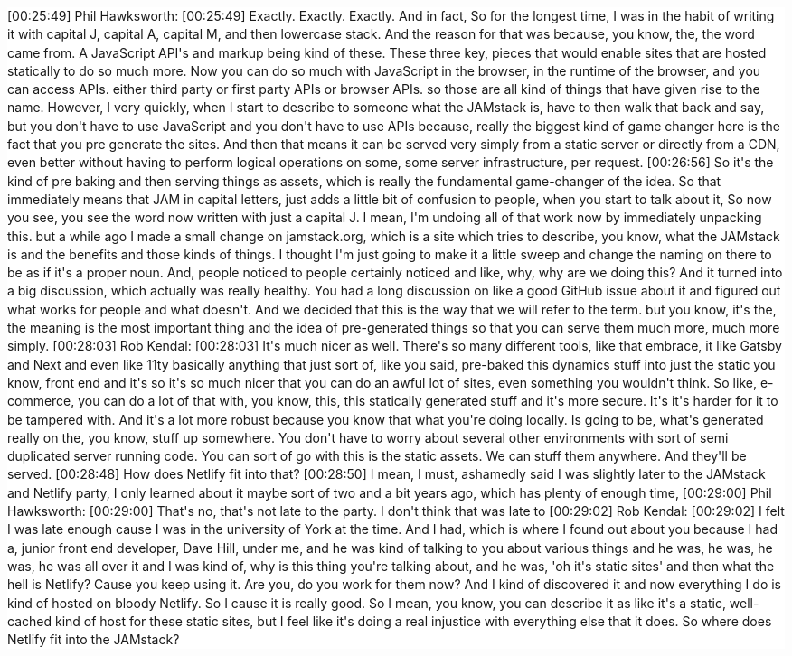 [00:25:49] Phil Hawksworth: [00:25:49] Exactly. Exactly. Exactly. And in fact, So for the longest time, I was in the habit of writing it with capital J, capital A, capital M, and then lowercase stack. And the reason for that was because, you know, the, the word came from. A JavaScript API's and markup being kind of these. These three key, pieces that would enable sites that are hosted statically to do so much more. Now you can do so much with JavaScript in the browser, in the runtime of the browser, and you can access APIs. either third party or first party APIs or browser APIs. so those are all kind of things that have given rise to the name. However, I very quickly, when I start to describe to someone what the JAMstack is, have to then walk that back and say, but you don't have to use JavaScript and you don't have to use APIs because, really the biggest kind of game changer here is the fact that you pre generate the sites. And then that means it can be served very simply from a static server or directly from a CDN, even better without having to perform logical operations on some, some server infrastructure, per request. 
[00:26:56] So it's the kind of pre baking and then serving things as assets, which is really the fundamental game-changer of the idea. So that immediately means that JAM in capital letters, just adds a little bit of confusion to people, when you start to talk about it, So now you see, you see the word now written with just a capital J. I mean, I'm undoing all of that work now by immediately unpacking this. but a while ago I made a small change on jamstack.org, which is a site which tries to describe, you know, what the JAMstack is and the benefits and those kinds of things. I thought I'm just going to make it a little sweep and change the naming on there to be  as if it's a proper noun. And, people noticed to people certainly noticed and like, why, why are we doing this? And it turned into a big discussion, which actually was really healthy. You had a long discussion on like a good GitHub issue about it and figured out what works for people and what doesn't. And we decided that this is the way that we will refer to the term. but you know, it's the, the meaning is the most important thing and the idea of pre-generated things so that you can serve them much more, much more simply.
[00:28:03] Rob Kendal: [00:28:03] It's much nicer as well. There's so many different tools, like that embrace, it like Gatsby and Next and even like 11ty basically anything that just sort of, like you said, pre-baked this dynamics stuff into just the static you know, front end and it's so it's so much nicer that you can do an awful lot of sites, even something you wouldn't think. So like, e-commerce, you can do a lot of that with, you know, this, this statically generated stuff and it's more secure. It's it's harder for it to be tampered with. And it's a lot more robust because you know that what you're doing locally. Is going to be, what's generated really on the, you know,  stuff up somewhere. You don't have to worry about  several other environments with sort of semi duplicated server running code. You can sort of go with this is the static assets. We can stuff them anywhere. And they'll be served. 
[00:28:48] How does Netlify fit into that?
[00:28:50] I mean, I must, ashamedly said I was slightly later to the JAMstack and Netlify party, I only learned about it maybe sort of two and a bit years ago, which has plenty of enough time, 
[00:29:00] Phil Hawksworth: [00:29:00] That's no, that's not late to the party. I don't think that was late to 
[00:29:02] Rob Kendal: [00:29:02] I felt I was late enough cause I was in the university of York at the time. And I had, which is where I found out about you because I had a, junior front end developer, Dave Hill, under me, and he was kind of talking to you about various things and he was, he was, he was, he was all over it and I was kind of, why is this thing you're talking about, and he was, 'oh it's static sites' and then what the hell is Netlify? Cause you keep using it. Are you, do you work for them now? And I kind of discovered it and now everything I do is kind of hosted on bloody Netlify. So I cause it is really good. So I mean, you know, you can describe it as like it's a static, well-cached kind of host for these static sites, but I feel like it's doing a real injustice with everything else that it does. So where does Netlify fit into the JAMstack?